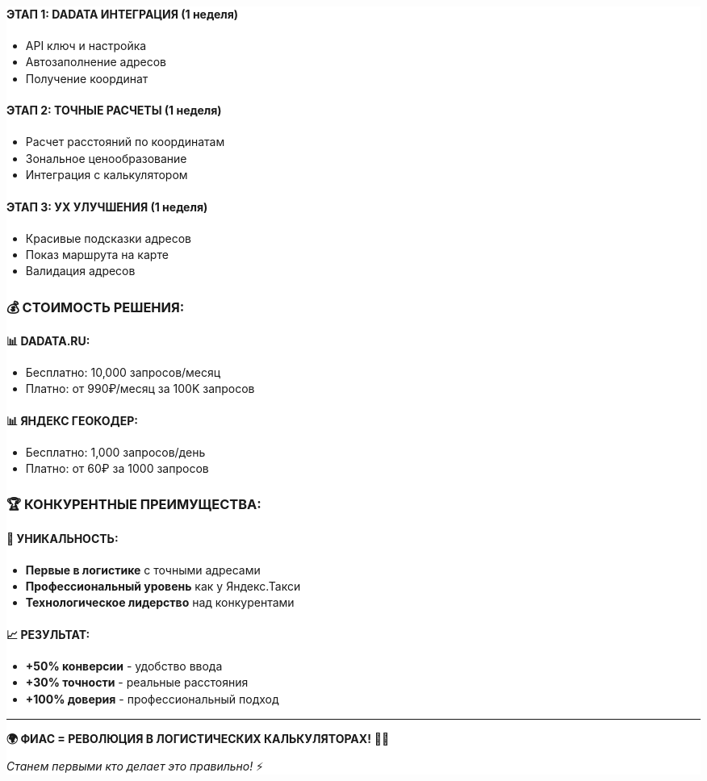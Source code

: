 #### **ЭТАП 1: DADATA ИНТЕГРАЦИЯ (1 неделя)**
- API ключ и настройка
- Автозаполнение адресов
- Получение координат

#### **ЭТАП 2: ТОЧНЫЕ РАСЧЕТЫ (1 неделя)**
- Расчет расстояний по координатам
- Зональное ценообразование
- Интеграция с калькулятором

#### **ЭТАП 3: УХ УЛУЧШЕНИЯ (1 неделя)**
- Красивые подсказки адресов
- Показ маршрута на карте
- Валидация адресов

### 💰 **СТОИМОСТЬ РЕШЕНИЯ:**

#### 📊 **DADATA.RU:**
- Бесплатно: 10,000 запросов/месяц
- Платно: от 990₽/месяц за 100K запросов

#### 📊 **ЯНДЕКС ГЕОКОДЕР:**
- Бесплатно: 1,000 запросов/день
- Платно: от 60₽ за 1000 запросов

### 🏆 **КОНКУРЕНТНЫЕ ПРЕИМУЩЕСТВА:**

#### 🎯 **УНИКАЛЬНОСТЬ:**
- **Первые в логистике** с точными адресами
- **Профессиональный уровень** как у Яндекс.Такси
- **Технологическое лидерство** над конкурентами

#### 📈 **РЕЗУЛЬТАТ:**
- **+50% конверсии** - удобство ввода
- **+30% точности** - реальные расстояния  
- **+100% доверия** - профессиональный подход

---

**🌍 ФИАС = РЕВОЛЮЦИЯ В ЛОГИСТИЧЕСКИХ КАЛЬКУЛЯТОРАХ!** 🚀📍

*Станем первыми кто делает это правильно!* ⚡